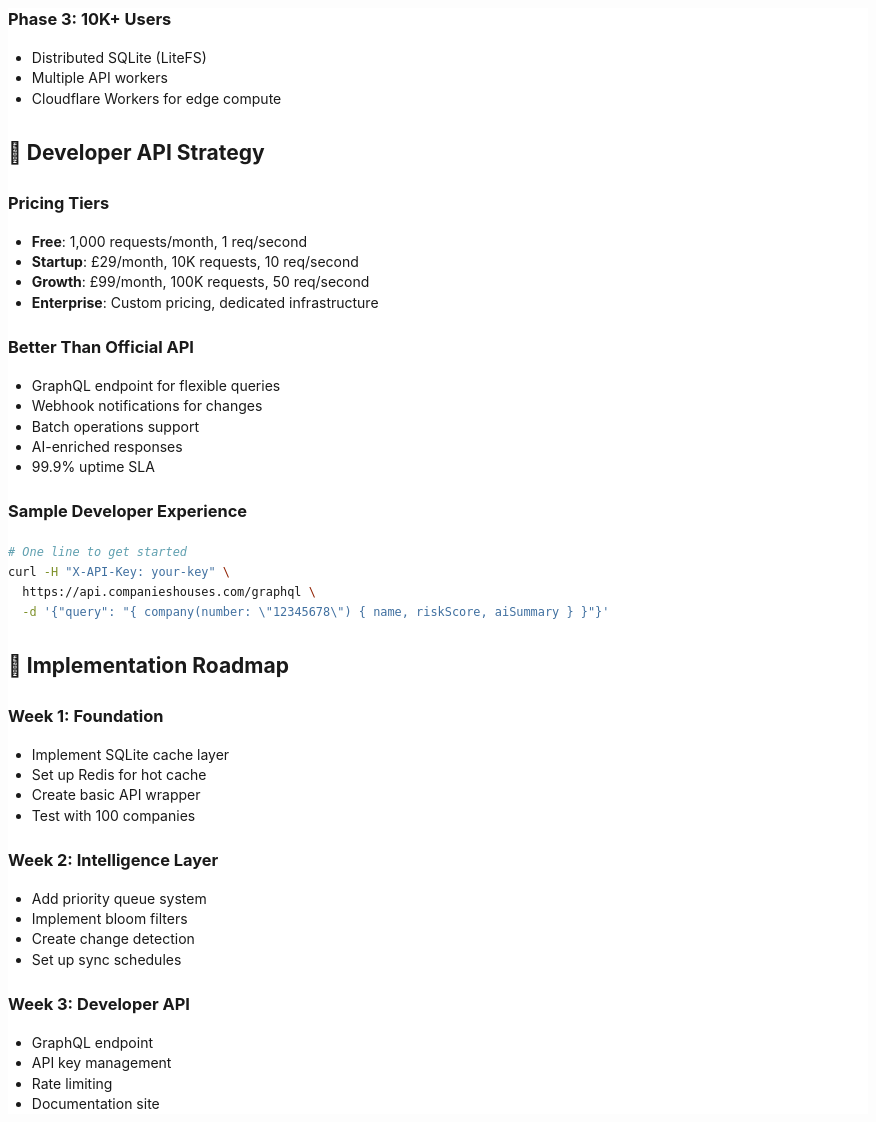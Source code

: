 ### Phase 3: 10K+ Users
- Distributed SQLite (LiteFS)
- Multiple API workers
- Cloudflare Workers for edge compute

## 🎯 Developer API Strategy

### Pricing Tiers
- **Free**: 1,000 requests/month, 1 req/second
- **Startup**: £29/month, 10K requests, 10 req/second
- **Growth**: £99/month, 100K requests, 50 req/second
- **Enterprise**: Custom pricing, dedicated infrastructure

### Better Than Official API
- GraphQL endpoint for flexible queries
- Webhook notifications for changes
- Batch operations support
- AI-enriched responses
- 99.9% uptime SLA

### Sample Developer Experience
```bash
# One line to get started
curl -H "X-API-Key: your-key" \
  https://api.companieshouses.com/graphql \
  -d '{"query": "{ company(number: \"12345678\") { name, riskScore, aiSummary } }"}'
```

## 🚀 Implementation Roadmap

### Week 1: Foundation
- Implement SQLite cache layer
- Set up Redis for hot cache
- Create basic API wrapper
- Test with 100 companies

### Week 2: Intelligence Layer
- Add priority queue system
- Implement bloom filters
- Create change detection
- Set up sync schedules

### Week 3: Developer API
- GraphQL endpoint
- API key management
- Rate limiting
- Documentation site

